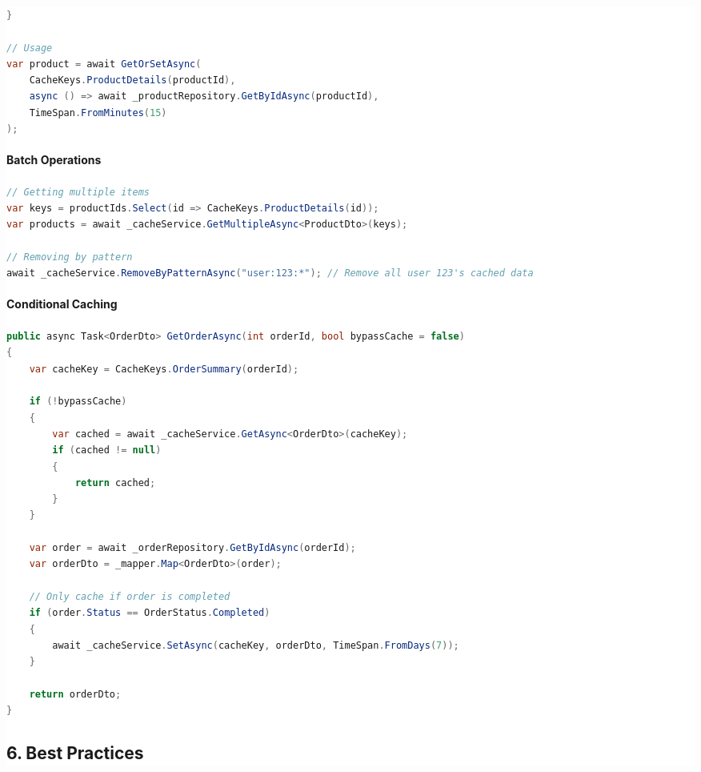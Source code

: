 ```csharp
}

// Usage
var product = await GetOrSetAsync(
    CacheKeys.ProductDetails(productId),
    async () => await _productRepository.GetByIdAsync(productId),
    TimeSpan.FromMinutes(15)
);
```

#### Batch Operations
```csharp
// Getting multiple items
var keys = productIds.Select(id => CacheKeys.ProductDetails(id));
var products = await _cacheService.GetMultipleAsync<ProductDto>(keys);

// Removing by pattern
await _cacheService.RemoveByPatternAsync("user:123:*"); // Remove all user 123's cached data
```

#### Conditional Caching
```csharp
public async Task<OrderDto> GetOrderAsync(int orderId, bool bypassCache = false)
{
    var cacheKey = CacheKeys.OrderSummary(orderId);

    if (!bypassCache)
    {
        var cached = await _cacheService.GetAsync<OrderDto>(cacheKey);
        if (cached != null)
        {
            return cached;
        }
    }

    var order = await _orderRepository.GetByIdAsync(orderId);
    var orderDto = _mapper.Map<OrderDto>(order);

    // Only cache if order is completed
    if (order.Status == OrderStatus.Completed)
    {
        await _cacheService.SetAsync(cacheKey, orderDto, TimeSpan.FromDays(7));
    }

    return orderDto;
}

```

## 6. Best Practices
